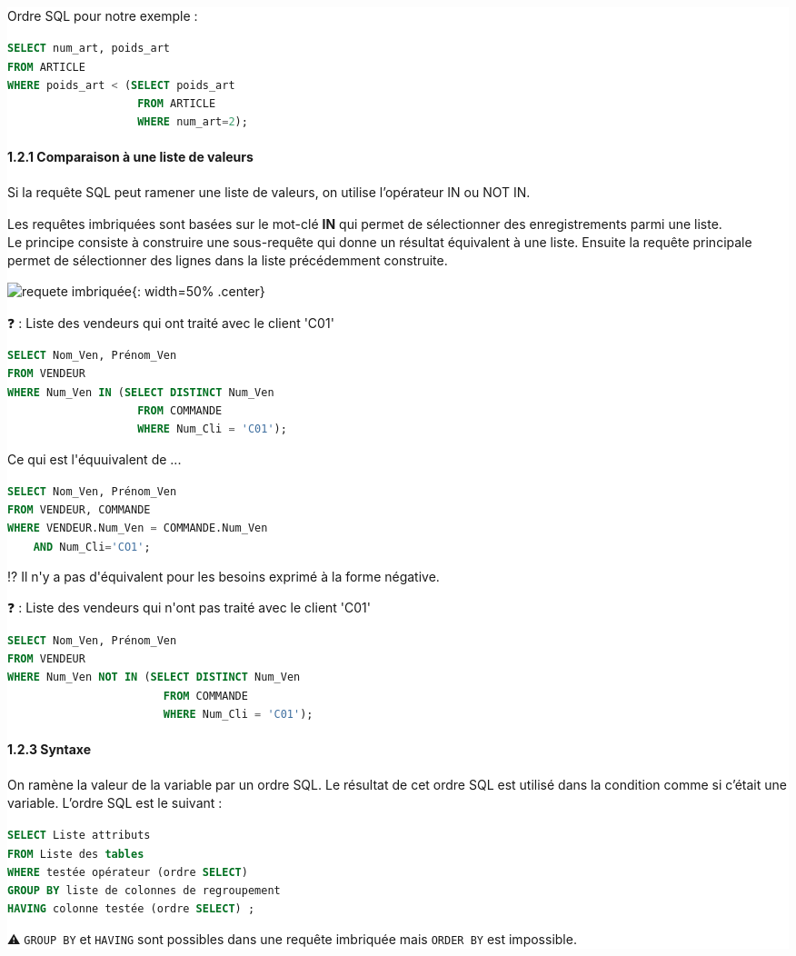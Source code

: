 Ordre SQL pour notre exemple :

```SQL
SELECT num_art, poids_art
FROM ARTICLE
WHERE poids_art < (SELECT poids_art
                    FROM ARTICLE
                    WHERE num_art=2);
```

#### 1.2.1 Comparaison à une liste de valeurs

Si la requête SQL peut ramener une liste de valeurs, on utilise l’opérateur IN ou NOT IN.<br />

Les requêtes imbriquées sont basées sur le mot-clé **IN** qui permet de sélectionner des enregistrements parmi une liste.<br />
Le principe consiste à construire une sous-requête qui donne un résultat équivalent à une liste. Ensuite la requête principale permet de sélectionner des lignes dans la liste précédemment construite.

![requete imbriquée](./data/imbricataionIN.png){: width=50% .center}

:question: : Liste des vendeurs qui ont traité avec le client 'C01'

```SQL
SELECT Nom_Ven, Prénom_Ven
FROM VENDEUR
WHERE Num_Ven IN (SELECT DISTINCT Num_Ven
                    FROM COMMANDE
                    WHERE Num_Cli = 'C01');
```
Ce qui est l'équuivalent de ...

```SQL
SELECT Nom_Ven, Prénom_Ven
FROM VENDEUR, COMMANDE
WHERE VENDEUR.Num_Ven = COMMANDE.Num_Ven
    AND Num_Cli='CO1';
```

:interrobang: Il n'y a pas d'équivalent pour les besoins exprimé à la forme négative.

:question: : Liste des vendeurs qui n'ont pas traité avec le client 'C01'

```SQL
SELECT Nom_Ven, Prénom_Ven
FROM VENDEUR
WHERE Num_Ven NOT IN (SELECT DISTINCT Num_Ven
                        FROM COMMANDE
                        WHERE Num_Cli = 'C01');
```

#### 1.2.3 Syntaxe

On ramène la valeur de la variable par un ordre SQL. Le résultat de cet ordre SQL est utilisé dans la condition comme si c’était une variable. L’ordre SQL est le suivant :

```SQL
SELECT Liste attributs
FROM Liste des tables 
WHERE testée opérateur (ordre SELECT) 
GROUP BY liste de colonnes de regroupement 
HAVING colonne testée (ordre SELECT) ;
```
:warning: ``GROUP BY`` et ``HAVING`` sont possibles dans une requête imbriquée mais ``ORDER BY`` est impossible.
